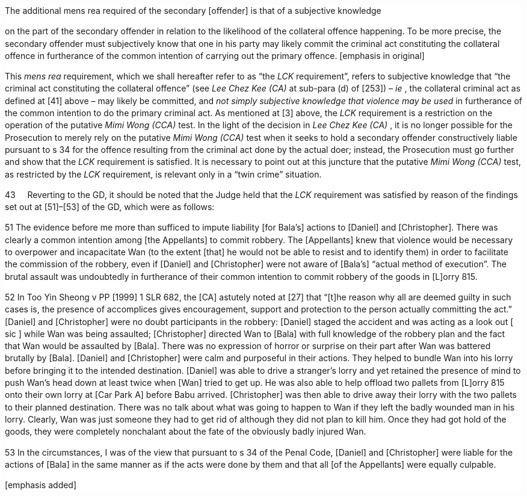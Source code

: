  The additional mens rea required of the secondary [offender] is that of a subjective knowledge 


 on the part of the secondary offender in relation to the likelihood of the collateral offence happening. To be more precise, the secondary offender must subjectively know that one in his party may likely commit the criminal act constituting the collateral offence in furtherance of the common intention of carrying out the primary offence. [emphasis in original] 

This _mens rea_ requirement, which we shall hereafter refer to as “the _LCK_ requirement”, refers to subjective knowledge that “the criminal act constituting the collateral offence” (see _Lee Chez Kee (CA)_ at sub-para (d) of [253]) – _ie_ , the collateral criminal act as defined at [41] above – may likely be committed, and _not simply subjective knowledge that violence may be used_ in furtherance of the common intention to do the primary criminal act. As mentioned at [3] above, the _LCK_ requirement is a restriction on the operation of the putative _Mimi Wong (CCA)_ test. In the light of the decision in _Lee Chez Kee (CA)_ , it is no longer possible for the Prosecution to merely rely on the putative _Mimi Wong (CCA)_ test when it seeks to hold a secondary offender constructively liable pursuant to s 34 for the offence resulting from the criminal act done by the actual doer; instead, the Prosecution must go further and show that the _LCK_ requirement is satisfied. It is necessary to point out at this juncture that the putative _Mimi Wong (CCA)_ test, as restricted by the _LCK_ requirement, is relevant only in a “twin crime” situation. 

43     Reverting to the GD, it should be noted that the Judge held that the _LCK_ requirement was satisfied by reason of the findings set out at [51]–[53] of the GD, which were as follows: 

 51 The evidence before me more than sufficed to impute liability [for Bala’s] actions to [Daniel] and [Christopher]. There was clearly a common intention among [the Appellants] to commit robbery. The [Appellants] knew that violence would be necessary to overpower and incapacitate Wan (to the extent [that] he would not be able to resist and to identify them) in order to facilitate the commission of the robbery, even if [Daniel] and [Christopher] were not aware of [Bala’s] “actual method of execution”. The brutal assault was undoubtedly in furtherance of their common intention to commit robbery of the goods in [L]orry 815. 

 52 In Too Yin Sheong v PP <span class="citation">[1999] 1 SLR 682</span>, the [CA] astutely noted at [27] that “[t]he reason why all are deemed guilty in such cases is, the presence of accomplices gives encouragement, support and protection to the person actually committing the act.” [Daniel] and [Christopher] were no doubt participants in the robbery: [Daniel] staged the accident and was acting as a look out [ sic ] while Wan was being assaulted; [Christopher] directed Wan to [Bala] with full knowledge of the robbery plan and the fact that Wan would be assaulted by [Bala]. There was no expression of horror or surprise on their part after Wan was battered brutally by [Bala]. [Daniel] and [Christopher] were calm and purposeful in their actions. They helped to bundle Wan into his lorry before bringing it to the intended destination. [Daniel] was able to drive a stranger’s lorry and yet retained the presence of mind to push Wan’s head down at least twice when [Wan] tried to get up. He was also able to help offload two pallets from [L]orry 815 onto their own lorry at [Car Park A] before Babu arrived. [Christopher] was then able to drive away their lorry with the two pallets to their planned destination. There was no talk about what was going to happen to Wan if they left the badly wounded man in his lorry. Clearly, Wan was just someone they had to get rid of although they did not plan to kill him. Once they had got hold of the goods, they were completely nonchalant about the fate of the obviously badly injured Wan. 

 53 In the circumstances, I was of the view that pursuant to s 34 of the Penal Code, [Daniel] and [Christopher] were liable for the actions of [Bala] in the same manner as if the acts were done by them and that all [of the Appellants] were equally culpable. 

 [emphasis added] 
